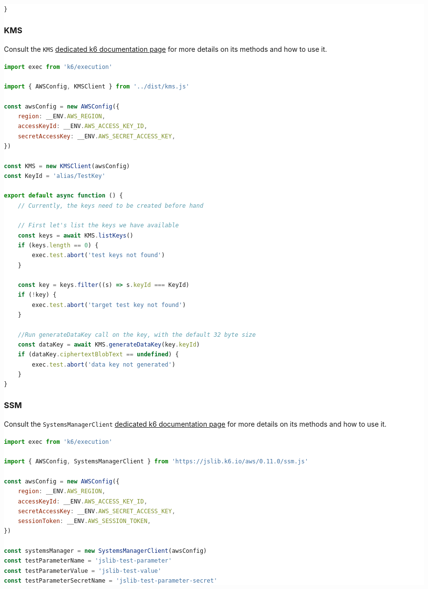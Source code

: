 ```javascript
}
```

### KMS

Consult the `KMS` [dedicated k6 documentation page](https://k6.io/docs/javascript-api/jslib/aws/kms) for more details on its methods and how to use it.

```javascript
import exec from 'k6/execution'

import { AWSConfig, KMSClient } from '../dist/kms.js'

const awsConfig = new AWSConfig({
    region: __ENV.AWS_REGION,
    accessKeyId: __ENV.AWS_ACCESS_KEY_ID,
    secretAccessKey: __ENV.AWS_SECRET_ACCESS_KEY,
})

const KMS = new KMSClient(awsConfig)
const KeyId = 'alias/TestKey'

export default async function () {
    // Currently, the keys need to be created before hand

    // First let's list the keys we have available
    const keys = await KMS.listKeys()
    if (keys.length == 0) {
        exec.test.abort('test keys not found')
    }

    const key = keys.filter((s) => s.keyId === KeyId)
    if (!key) {
        exec.test.abort('target test key not found')
    }

    //Run generateDataKey call on the key, with the default 32 byte size
    const dataKey = await KMS.generateDataKey(key.keyId)
    if (dataKey.ciphertextBlobText == undefined) {
        exec.test.abort('data key not generated')
    }
}
```

### SSM

Consult the `SystemsManagerClient` [dedicated k6 documentation page](https://k6.io/docs/javascript-api/jslib/aws/systemsmanagerclient) for more details on its methods and how to use it.

```javascript
import exec from 'k6/execution'

import { AWSConfig, SystemsManagerClient } from 'https://jslib.k6.io/aws/0.11.0/ssm.js'

const awsConfig = new AWSConfig({
    region: __ENV.AWS_REGION,
    accessKeyId: __ENV.AWS_ACCESS_KEY_ID,
    secretAccessKey: __ENV.AWS_SECRET_ACCESS_KEY,
    sessionToken: __ENV.AWS_SESSION_TOKEN,
})

const systemsManager = new SystemsManagerClient(awsConfig)
const testParameterName = 'jslib-test-parameter'
const testParameterValue = 'jslib-test-value'
const testParameterSecretName = 'jslib-test-parameter-secret'
```